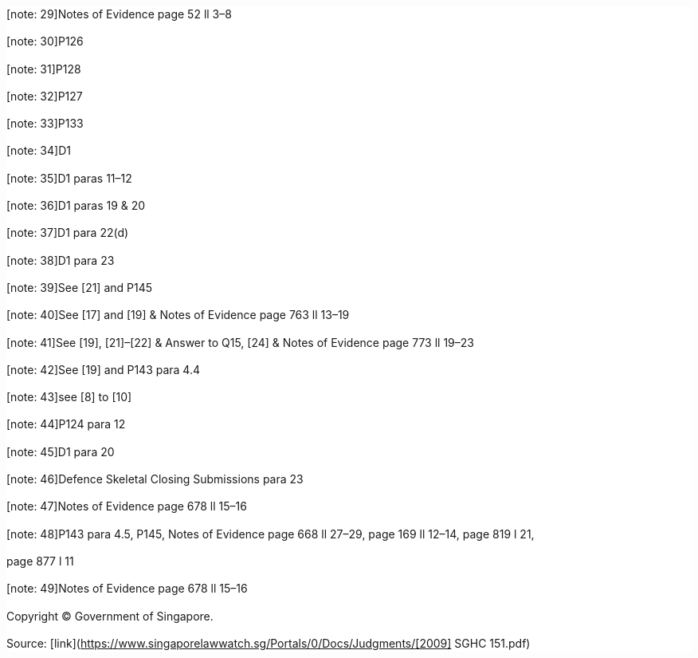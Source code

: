 [note: 29]Notes of Evidence page 52 ll 3–8 

[note: 30]P126 

[note: 31]P128 

[note: 32]P127 

[note: 33]P133 

[note: 34]D1 

[note: 35]D1 paras 11–12 

[note: 36]D1 paras 19 & 20 

[note: 37]D1 para 22(d) 

[note: 38]D1 para 23 

[note: 39]See [21] and P145 

[note: 40]See [17] and [19] & Notes of Evidence page 763 ll 13–19 

[note: 41]See [19], [21]–[22] & Answer to Q15, [24] & Notes of Evidence page 773 ll 19–23 

[note: 42]See [19] and P143 para 4.4 

[note: 43]see [8] to [10] 

[note: 44]P124 para 12 

[note: 45]D1 para 20 

[note: 46]Defence Skeletal Closing Submissions para 23 


[note: 47]Notes of Evidence page 678 ll 15–16 

[note: 48]P143 para 4.5, P145, Notes of Evidence page 668 ll 27–29, page 169 ll 12–14, page 819 l 21, 

page 877 l 11 

[note: 49]Notes of Evidence page 678 ll 15–16 

 Copyright © Government of Singapore. 


Source: [link](https://www.singaporelawwatch.sg/Portals/0/Docs/Judgments/[2009] SGHC 151.pdf)
